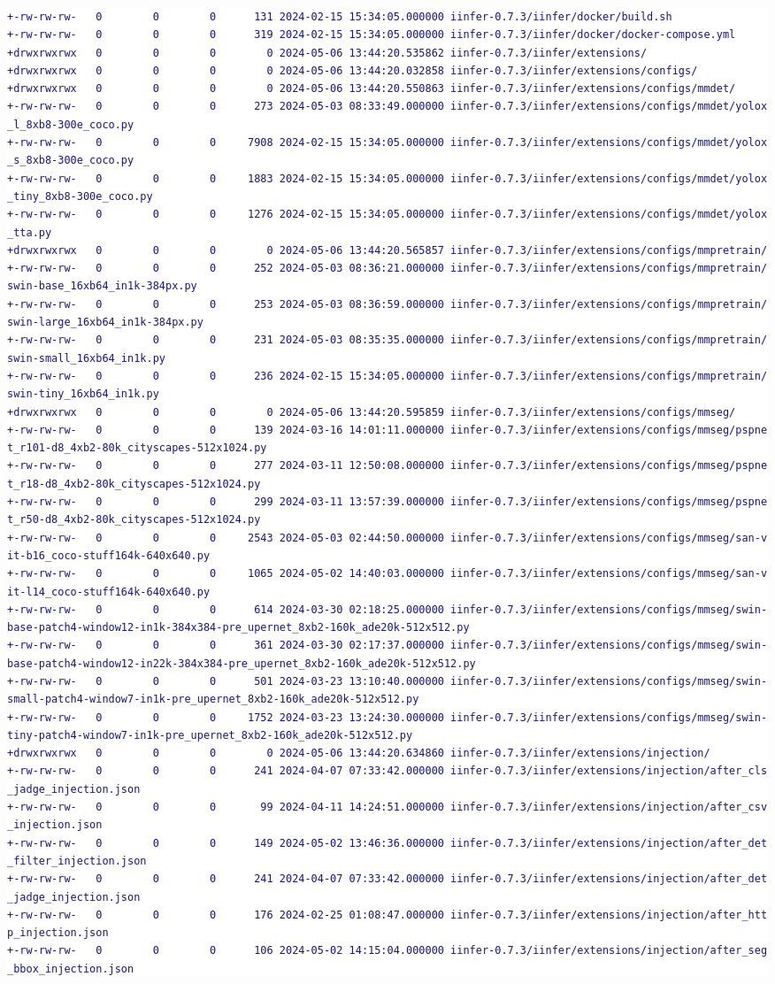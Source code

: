 ```diff
+-rw-rw-rw-   0        0        0      131 2024-02-15 15:34:05.000000 iinfer-0.7.3/iinfer/docker/build.sh
+-rw-rw-rw-   0        0        0      319 2024-02-15 15:34:05.000000 iinfer-0.7.3/iinfer/docker/docker-compose.yml
+drwxrwxrwx   0        0        0        0 2024-05-06 13:44:20.535862 iinfer-0.7.3/iinfer/extensions/
+drwxrwxrwx   0        0        0        0 2024-05-06 13:44:20.032858 iinfer-0.7.3/iinfer/extensions/configs/
+drwxrwxrwx   0        0        0        0 2024-05-06 13:44:20.550863 iinfer-0.7.3/iinfer/extensions/configs/mmdet/
+-rw-rw-rw-   0        0        0      273 2024-05-03 08:33:49.000000 iinfer-0.7.3/iinfer/extensions/configs/mmdet/yolox_l_8xb8-300e_coco.py
+-rw-rw-rw-   0        0        0     7908 2024-02-15 15:34:05.000000 iinfer-0.7.3/iinfer/extensions/configs/mmdet/yolox_s_8xb8-300e_coco.py
+-rw-rw-rw-   0        0        0     1883 2024-02-15 15:34:05.000000 iinfer-0.7.3/iinfer/extensions/configs/mmdet/yolox_tiny_8xb8-300e_coco.py
+-rw-rw-rw-   0        0        0     1276 2024-02-15 15:34:05.000000 iinfer-0.7.3/iinfer/extensions/configs/mmdet/yolox_tta.py
+drwxrwxrwx   0        0        0        0 2024-05-06 13:44:20.565857 iinfer-0.7.3/iinfer/extensions/configs/mmpretrain/
+-rw-rw-rw-   0        0        0      252 2024-05-03 08:36:21.000000 iinfer-0.7.3/iinfer/extensions/configs/mmpretrain/swin-base_16xb64_in1k-384px.py
+-rw-rw-rw-   0        0        0      253 2024-05-03 08:36:59.000000 iinfer-0.7.3/iinfer/extensions/configs/mmpretrain/swin-large_16xb64_in1k-384px.py
+-rw-rw-rw-   0        0        0      231 2024-05-03 08:35:35.000000 iinfer-0.7.3/iinfer/extensions/configs/mmpretrain/swin-small_16xb64_in1k.py
+-rw-rw-rw-   0        0        0      236 2024-02-15 15:34:05.000000 iinfer-0.7.3/iinfer/extensions/configs/mmpretrain/swin-tiny_16xb64_in1k.py
+drwxrwxrwx   0        0        0        0 2024-05-06 13:44:20.595859 iinfer-0.7.3/iinfer/extensions/configs/mmseg/
+-rw-rw-rw-   0        0        0      139 2024-03-16 14:01:11.000000 iinfer-0.7.3/iinfer/extensions/configs/mmseg/pspnet_r101-d8_4xb2-80k_cityscapes-512x1024.py
+-rw-rw-rw-   0        0        0      277 2024-03-11 12:50:08.000000 iinfer-0.7.3/iinfer/extensions/configs/mmseg/pspnet_r18-d8_4xb2-80k_cityscapes-512x1024.py
+-rw-rw-rw-   0        0        0      299 2024-03-11 13:57:39.000000 iinfer-0.7.3/iinfer/extensions/configs/mmseg/pspnet_r50-d8_4xb2-80k_cityscapes-512x1024.py
+-rw-rw-rw-   0        0        0     2543 2024-05-03 02:44:50.000000 iinfer-0.7.3/iinfer/extensions/configs/mmseg/san-vit-b16_coco-stuff164k-640x640.py
+-rw-rw-rw-   0        0        0     1065 2024-05-02 14:40:03.000000 iinfer-0.7.3/iinfer/extensions/configs/mmseg/san-vit-l14_coco-stuff164k-640x640.py
+-rw-rw-rw-   0        0        0      614 2024-03-30 02:18:25.000000 iinfer-0.7.3/iinfer/extensions/configs/mmseg/swin-base-patch4-window12-in1k-384x384-pre_upernet_8xb2-160k_ade20k-512x512.py
+-rw-rw-rw-   0        0        0      361 2024-03-30 02:17:37.000000 iinfer-0.7.3/iinfer/extensions/configs/mmseg/swin-base-patch4-window12-in22k-384x384-pre_upernet_8xb2-160k_ade20k-512x512.py
+-rw-rw-rw-   0        0        0      501 2024-03-23 13:10:40.000000 iinfer-0.7.3/iinfer/extensions/configs/mmseg/swin-small-patch4-window7-in1k-pre_upernet_8xb2-160k_ade20k-512x512.py
+-rw-rw-rw-   0        0        0     1752 2024-03-23 13:24:30.000000 iinfer-0.7.3/iinfer/extensions/configs/mmseg/swin-tiny-patch4-window7-in1k-pre_upernet_8xb2-160k_ade20k-512x512.py
+drwxrwxrwx   0        0        0        0 2024-05-06 13:44:20.634860 iinfer-0.7.3/iinfer/extensions/injection/
+-rw-rw-rw-   0        0        0      241 2024-04-07 07:33:42.000000 iinfer-0.7.3/iinfer/extensions/injection/after_cls_jadge_injection.json
+-rw-rw-rw-   0        0        0       99 2024-04-11 14:24:51.000000 iinfer-0.7.3/iinfer/extensions/injection/after_csv_injection.json
+-rw-rw-rw-   0        0        0      149 2024-05-02 13:46:36.000000 iinfer-0.7.3/iinfer/extensions/injection/after_det_filter_injection.json
+-rw-rw-rw-   0        0        0      241 2024-04-07 07:33:42.000000 iinfer-0.7.3/iinfer/extensions/injection/after_det_jadge_injection.json
+-rw-rw-rw-   0        0        0      176 2024-02-25 01:08:47.000000 iinfer-0.7.3/iinfer/extensions/injection/after_http_injection.json
+-rw-rw-rw-   0        0        0      106 2024-05-02 14:15:04.000000 iinfer-0.7.3/iinfer/extensions/injection/after_seg_bbox_injection.json
```
